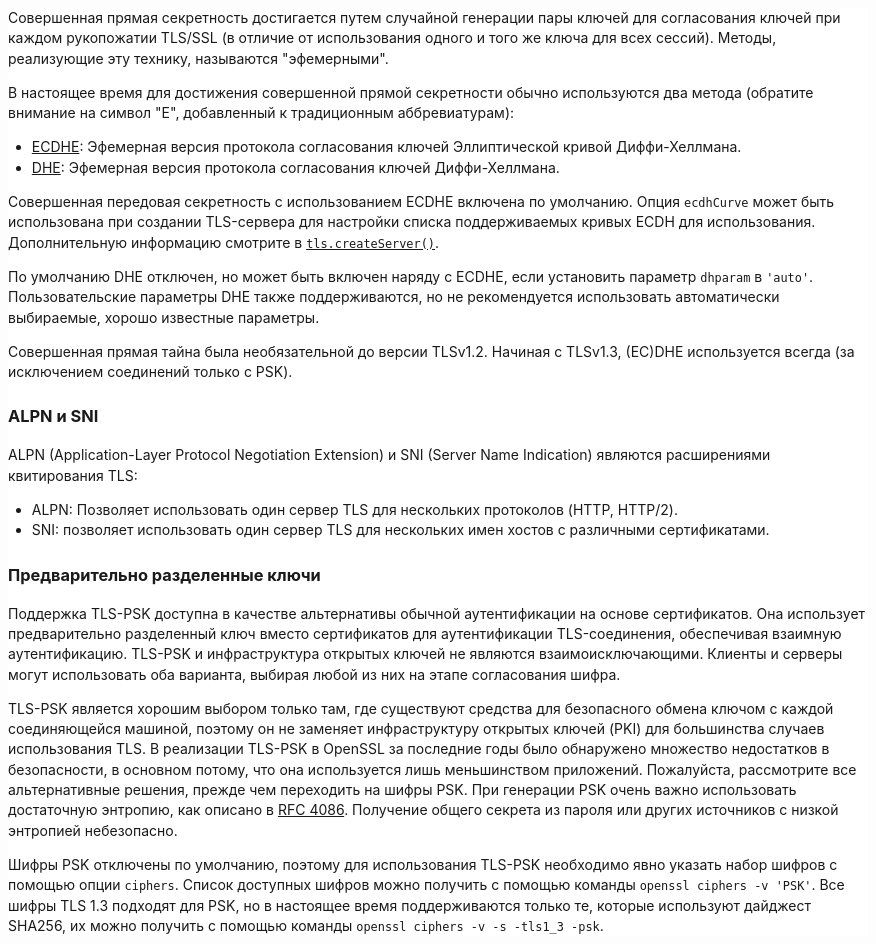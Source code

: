 Совершенная прямая секретность достигается путем случайной генерации пары ключей для согласования ключей при каждом рукопожатии TLS/SSL (в отличие от использования одного и того же ключа для всех сессий). Методы, реализующие эту технику, называются "эфемерными".

В настоящее время для достижения совершенной прямой секретности обычно используются два метода (обратите внимание на символ "E", добавленный к традиционным аббревиатурам):

-   [ECDHE](https://en.wikipedia.org/wiki/Elliptic_curve_Diffie%E2%80%93Hellman): Эфемерная версия протокола согласования ключей Эллиптической кривой Диффи-Хеллмана.
-   [DHE](https://en.wikipedia.org/wiki/Diffie%E2%80%93Hellman_key_exchange): Эфемерная версия протокола согласования ключей Диффи-Хеллмана.

Совершенная передовая секретность с использованием ECDHE включена по умолчанию. Опция `ecdhCurve` может быть использована при создании TLS-сервера для настройки списка поддерживаемых кривых ECDH для использования. Дополнительную информацию смотрите в [`tls.createServer()`](#tlscreateserveroptions-secureconnectionlistener).

По умолчанию DHE отключен, но может быть включен наряду с ECDHE, если установить параметр `dhparam` в `'auto'`. Пользовательские параметры DHE также поддерживаются, но не рекомендуется использовать автоматически выбираемые, хорошо известные параметры.

Совершенная прямая тайна была необязательной до версии TLSv1.2. Начиная с TLSv1.3, (EC)DHE используется всегда (за исключением соединений только с PSK).

### ALPN и SNI

ALPN (Application-Layer Protocol Negotiation Extension) и SNI (Server Name Indication) являются расширениями квитирования TLS:

-   ALPN: Позволяет использовать один сервер TLS для нескольких протоколов (HTTP, HTTP/2).
-   SNI: позволяет использовать один сервер TLS для нескольких имен хостов с различными сертификатами.

### Предварительно разделенные ключи

Поддержка TLS-PSK доступна в качестве альтернативы обычной аутентификации на основе сертификатов. Она использует предварительно разделенный ключ вместо сертификатов для аутентификации TLS-соединения, обеспечивая взаимную аутентификацию. TLS-PSK и инфраструктура открытых ключей не являются взаимоисключающими. Клиенты и серверы могут использовать оба варианта, выбирая любой из них на этапе согласования шифра.

TLS-PSK является хорошим выбором только там, где существуют средства для безопасного обмена ключом с каждой соединяющейся машиной, поэтому он не заменяет инфраструктуру открытых ключей (PKI) для большинства случаев использования TLS. В реализации TLS-PSK в OpenSSL за последние годы было обнаружено множество недостатков в безопасности, в основном потому, что она используется лишь меньшинством приложений. Пожалуйста, рассмотрите все альтернативные решения, прежде чем переходить на шифры PSK. При генерации PSK очень важно использовать достаточную энтропию, как описано в [RFC 4086](https://tools.ietf.org/html/rfc4086). Получение общего секрета из пароля или других источников с низкой энтропией небезопасно.

Шифры PSK отключены по умолчанию, поэтому для использования TLS-PSK необходимо явно указать набор шифров с помощью опции `ciphers`. Список доступных шифров можно получить с помощью команды `openssl ciphers -v 'PSK'`. Все шифры TLS 1.3 подходят для PSK, но в настоящее время поддерживаются только те, которые используют дайджест SHA256, их можно получить с помощью команды `openssl ciphers -v -s -tls1_3 -psk`.
